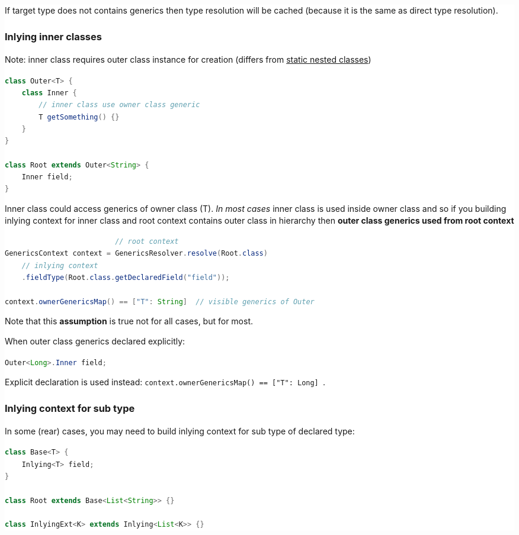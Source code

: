If target type does not contains generics then type resolution will be cached
(because it is the same as direct type resolution).

### Inlying inner classes

Note: inner class requires outer class instance for creation (differs from [static nested classes](https://docs.oracle.com/javase/tutorial/java/javaOO/nested.html))

```java
class Outer<T> {
    class Inner {
        // inner class use owner class generic 
        T getSomething() {}
    }
}

class Root extends Outer<String> {
    Inner field;
}
```

Inner class could access generics of owner class (T). *In most cases* inner class is used inside
owner class and so if you building inlying context for inner class and
root context contains outer class in hierarchy then **outer class generics used from  root context**

```java
                          // root context
GenericsContext context = GenericsResolver.resolve(Root.class)
    // inlying context
    .fieldType(Root.class.getDeclaredField("field"));

context.ownerGenericsMap() == ["T": String]  // visible generics of Outer
```  

Note that this **assumption** is true not for all cases, but for most.

When outer class generics declared explicitly:

```java
Outer<Long>.Inner field;
```

Explicit declaration is used instead: `context.ownerGenericsMap() == ["T": Long] `.

### Inlying context for sub type

In some (rear) cases, you may need to build inlying context for sub type of declared type:

```java
class Base<T> {
    Inlying<T> field;   
}

class Root extends Base<List<String>> {}

class InlyingExt<K> extends Inlying<List<K>> {}
```
